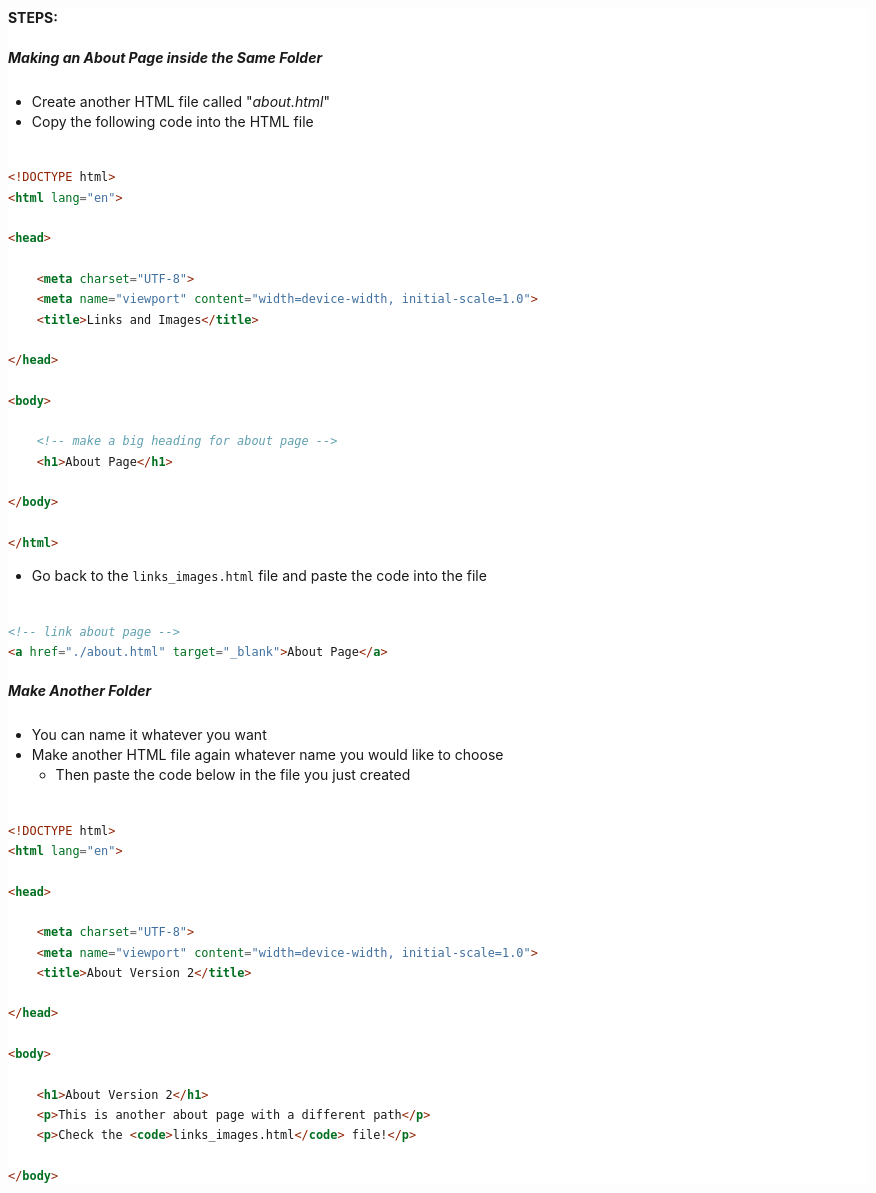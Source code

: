 #### STEPS:

##### Making an About Page inside the Same Folder

- Create another HTML file called "*about.html*"
- Copy the following code into the HTML file

```html

<!DOCTYPE html>
<html lang="en">

<head>

    <meta charset="UTF-8">
    <meta name="viewport" content="width=device-width, initial-scale=1.0">
    <title>Links and Images</title>

</head>

<body>

    <!-- make a big heading for about page -->
    <h1>About Page</h1>
  
</body>

</html>

```

- Go back to the `links_images.html` file and paste the code into the file

```html

<!-- link about page -->
<a href="./about.html" target="_blank">About Page</a>

```

##### Make Another Folder

- You can name it whatever you want
- Make another HTML file again whatever name you would like to choose
	- Then paste the code below in the file you just created

```html

<!DOCTYPE html>
<html lang="en">

<head>

    <meta charset="UTF-8">
    <meta name="viewport" content="width=device-width, initial-scale=1.0">
    <title>About Version 2</title>

</head>

<body>

    <h1>About Version 2</h1>
    <p>This is another about page with a different path</p>
    <p>Check the <code>links_images.html</code> file!</p>

</body>

```